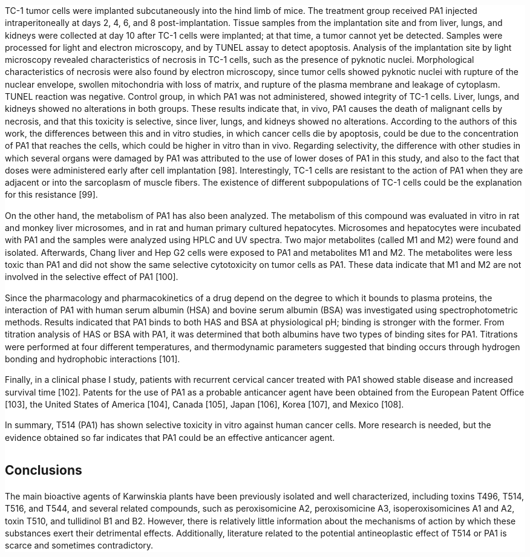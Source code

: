 TC-1 tumor cells were implanted subcutaneously into the hind limb of mice. The treatment group received PA1 injected intraperitoneally at days 2, 4, 6, and 8 post-implantation. Tissue samples from the implantation site and from liver, lungs, and kidneys were collected at day 10 after TC-1 cells were implanted; at that time, a tumor cannot yet be detected. Samples were processed for light and electron microscopy, and by TUNEL assay to detect apoptosis. Analysis of the implantation site by light microscopy revealed characteristics of necrosis in TC-1 cells, such as the presence of pyknotic nuclei. Morphological characteristics of necrosis were also found by electron microscopy, since tumor cells showed pyknotic nuclei with rupture of the nuclear envelope, swollen mitochondria with loss of matrix, and rupture of the plasma membrane and leakage of cytoplasm. TUNEL reaction was negative. Control group, in which PA1 was not administered, showed integrity of TC-1 cells. Liver, lungs, and kidneys showed no alterations in both groups. These results indicate that, in vivo, PA1 causes the death of malignant cells by necrosis, and that this toxicity is selective, since liver, lungs, and kidneys showed no alterations. According to the authors of this work, the differences between this and in vitro studies, in which cancer cells die by apoptosis, could be due to the concentration of PA1 that reaches the cells, which could be higher in vitro than in vivo. Regarding selectivity, the difference with other studies in which several organs were damaged by PA1 was attributed to the use of lower doses of PA1 in this study, and also to the fact that doses were administered early after cell implantation [98]. Interestingly, TC-1 cells are resistant to the action of PA1 when they are adjacent or into the sarcoplasm of muscle fibers. The existence of different subpopulations of TC-1 cells could be the explanation for this resistance [99].

On the other hand, the metabolism of PA1 has also been analyzed. The metabolism of this compound was evaluated in vitro in rat and monkey liver microsomes, and in rat and human primary cultured hepatocytes. Microsomes and hepatocytes were incubated with PA1 and the samples were analyzed using HPLC and UV spectra. Two major metabolites (called M1 and M2) were found and isolated. Afterwards, Chang liver and Hep G2 cells were exposed to PA1 and metabolites M1 and M2. The metabolites were less toxic than PA1 and did not show the same selective cytotoxicity on tumor cells as PA1. These data indicate that M1 and M2 are not involved in the selective effect of PA1 [100].

Since the pharmacology and pharmacokinetics of a drug depend on the degree to which it bounds to plasma proteins, the interaction of PA1 with human serum albumin (HSA) and bovine serum albumin (BSA) was investigated using spectrophotometric methods. Results indicated that PA1 binds to both HAS and BSA at physiological pH; binding is stronger with the former. From titration analysis of HAS or BSA with PA1, it was determined that both albumins have two types of binding sites for PA1. Titrations were performed at four different temperatures, and thermodynamic parameters suggested that binding occurs through hydrogen bonding and hydrophobic interactions [101].

Finally, in a clinical phase I study, patients with recurrent cervical cancer treated with PA1 showed stable disease and increased survival time [102]. Patents for the use of PA1 as a probable anticancer agent have been obtained from the European Patent Office [103], the United States of America [104], Canada [105], Japan [106], Korea [107], and Mexico [108].

In summary, T514 (PA1) has shown selective toxicity in vitro against human cancer cells. More research is needed, but the evidence obtained so far indicates that PA1 could be an effective anticancer agent.


## Conclusions

The main bioactive agents of Karwinskia plants have been previously isolated and well characterized, including toxins T496, T514, T516, and T544, and several related compounds, such as peroxisomicine A2, peroxisomicine A3, isoperoxisomicines A1 and A2, toxin T510, and tullidinol B1 and B2. However, there is relatively little information about the mechanisms of action by which these substances exert their detrimental effects. Additionally, literature related to the potential antineoplastic effect of T514 or PA1 is scarce and sometimes contradictory.
